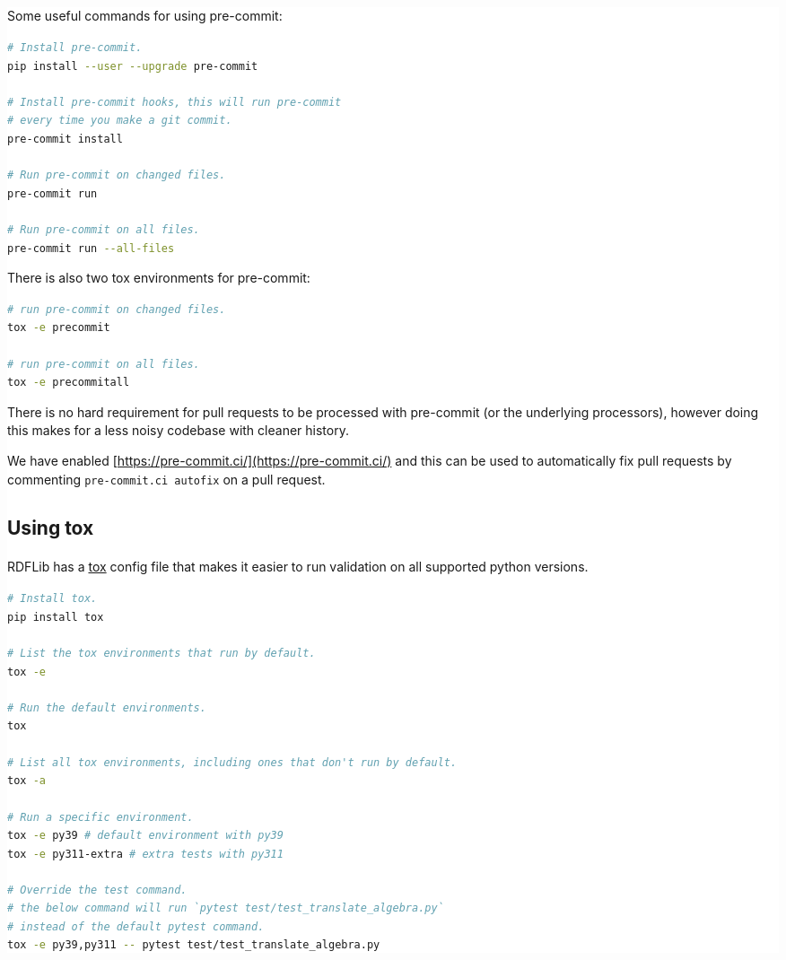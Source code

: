 Some useful commands for using pre-commit:

```bash
# Install pre-commit.
pip install --user --upgrade pre-commit

# Install pre-commit hooks, this will run pre-commit
# every time you make a git commit.
pre-commit install

# Run pre-commit on changed files.
pre-commit run

# Run pre-commit on all files.
pre-commit run --all-files
```

There is also two tox environments for pre-commit:

```bash
# run pre-commit on changed files.
tox -e precommit

# run pre-commit on all files.
tox -e precommitall
```

There is no hard requirement for pull requests to be processed with pre-commit (or the underlying processors), however doing this makes for a less noisy codebase with cleaner history.

We have enabled [https://pre-commit.ci/](https://pre-commit.ci/) and this can be used to automatically fix pull requests by commenting `pre-commit.ci autofix` on a pull request.

## Using tox

RDFLib has a [tox](https://tox.wiki/en/latest/index.html) config file that makes it easier to run validation on all supported python versions.

```bash
# Install tox.
pip install tox

# List the tox environments that run by default.
tox -e

# Run the default environments.
tox

# List all tox environments, including ones that don't run by default.
tox -a

# Run a specific environment.
tox -e py39 # default environment with py39
tox -e py311-extra # extra tests with py311

# Override the test command.
# the below command will run `pytest test/test_translate_algebra.py`
# instead of the default pytest command.
tox -e py39,py311 -- pytest test/test_translate_algebra.py
```
